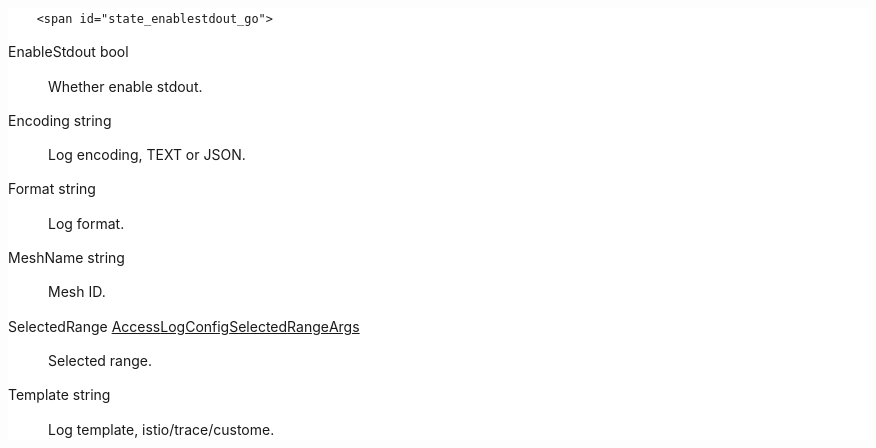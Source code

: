         <span id="state_enablestdout_go">
<a data-swiftype-name="resource-property" data-swiftype-type="text" href="#state_enablestdout_go" style="color: inherit; text-decoration: inherit;">Enable<wbr>Stdout</a>
</span>
        <span class="property-indicator"></span>
        <span class="property-type">bool</span>
    </dt>
    <dd><p>Whether enable stdout.</p>
</dd><dt class="property-optional"
            title="Optional">
        <span id="state_encoding_go">
<a data-swiftype-name="resource-property" data-swiftype-type="text" href="#state_encoding_go" style="color: inherit; text-decoration: inherit;">Encoding</a>
</span>
        <span class="property-indicator"></span>
        <span class="property-type">string</span>
    </dt>
    <dd><p>Log encoding, TEXT or JSON.</p>
</dd><dt class="property-optional"
            title="Optional">
        <span id="state_format_go">
<a data-swiftype-name="resource-property" data-swiftype-type="text" href="#state_format_go" style="color: inherit; text-decoration: inherit;">Format</a>
</span>
        <span class="property-indicator"></span>
        <span class="property-type">string</span>
    </dt>
    <dd><p>Log format.</p>
</dd><dt class="property-optional"
            title="Optional">
        <span id="state_meshname_go">
<a data-swiftype-name="resource-property" data-swiftype-type="text" href="#state_meshname_go" style="color: inherit; text-decoration: inherit;">Mesh<wbr>Name</a>
</span>
        <span class="property-indicator"></span>
        <span class="property-type">string</span>
    </dt>
    <dd><p>Mesh ID.</p>
</dd><dt class="property-optional"
            title="Optional">
        <span id="state_selectedrange_go">
<a data-swiftype-name="resource-property" data-swiftype-type="text" href="#state_selectedrange_go" style="color: inherit; text-decoration: inherit;">Selected<wbr>Range</a>
</span>
        <span class="property-indicator"></span>
        <span class="property-type"><a href="#accesslogconfigselectedrange">Access<wbr>Log<wbr>Config<wbr>Selected<wbr>Range<wbr>Args</a></span>
    </dt>
    <dd><p>Selected range.</p>
</dd><dt class="property-optional"
            title="Optional">
        <span id="state_template_go">
<a data-swiftype-name="resource-property" data-swiftype-type="text" href="#state_template_go" style="color: inherit; text-decoration: inherit;">Template</a>
</span>
        <span class="property-indicator"></span>
        <span class="property-type">string</span>
    </dt>
    <dd><p>Log template, istio/trace/custome.</p>
</dd></dl>
</pulumi-choosable>
</div>
